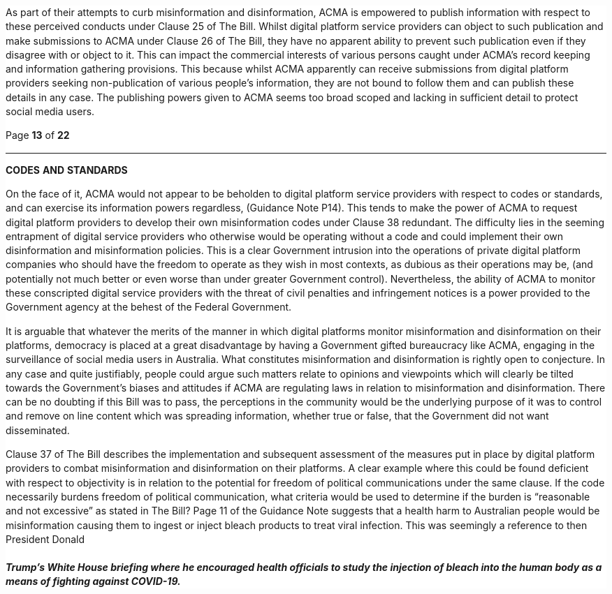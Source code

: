 As part of their attempts to curb misinformation and disinformation, ACMA is empowered
to publish information with respect to these perceived conducts under Clause 25 of The
Bill. Whilst digital platform service providers can object to such publication and make
submissions to ACMA under Clause 26 of The Bill, they have no apparent ability to
prevent such publication even if they disagree with or object to it. This can impact the
commercial interests of various persons caught under ACMA’s record keeping and
information gathering provisions. This because whilst ACMA apparently can receive
submissions from digital platform providers seeking non-publication of various people’s
information, they are not bound to follow them and can publish these details in any case.
The publishing powers given to ACMA seems too broad scoped and lacking in sufficient
detail to protect social media users.

Page **13** of **22**


-----

**CODES** **AND** **STANDARDS**

On the face of it, ACMA would not appear to be beholden to digital platform service
providers with respect to codes or standards, and can exercise its information powers
regardless, (Guidance Note P14). This tends to make the power of ACMA to request
digital platform providers to develop their own misinformation codes under Clause 38
redundant. The difficulty lies in the seeming entrapment of digital service providers who
otherwise would be operating without a code and could implement their own
disinformation and misinformation policies. This is a clear Government intrusion into the
operations of private digital platform companies who should have the freedom to operate
as they wish in most contexts, as dubious as their operations may be, (and potentially not
much better or even worse than under greater Government control). Nevertheless, the
ability of ACMA to monitor these conscripted digital service providers with the threat of
civil penalties and infringement notices is a power provided to the Government agency at
the behest of the Federal Government.

It is arguable that whatever the merits of the manner in which digital platforms monitor
misinformation and disinformation on their platforms, democracy is placed at a great
disadvantage by having a Government gifted bureaucracy like ACMA, engaging in the
surveillance of social media users in Australia. What constitutes misinformation and
disinformation is rightly open to conjecture. In any case and quite justifiably, people could
argue such matters relate to opinions and viewpoints which will clearly be tilted towards
the Government’s biases and attitudes if ACMA are regulating laws in relation to
misinformation and disinformation. There can be no doubting if this Bill was to pass, the
perceptions in the community would be the underlying purpose of it was to control and
remove on line content which was spreading information, whether true or false, that the
Government did not want disseminated.

Clause 37 of The Bill describes the implementation and subsequent assessment of the
measures put in place by digital platform providers to combat misinformation and
disinformation on their platforms. A clear example where this could be found deficient with
respect to objectivity is in relation to the potential for freedom of political communications
under the same clause. If the code necessarily burdens freedom of political
communication, what criteria would be used to determine if the burden is “reasonable and
not excessive” as stated in The Bill? Page 11 of the Guidance Note suggests that a health
harm to Australian people would be misinformation causing them to ingest or inject bleach
products to treat viral infection. This was seemingly a reference to then President Donald
##### Trump’s White House briefing where he encouraged health officials to study the injection of bleach into the human body as a means of fighting against COVID-19.
